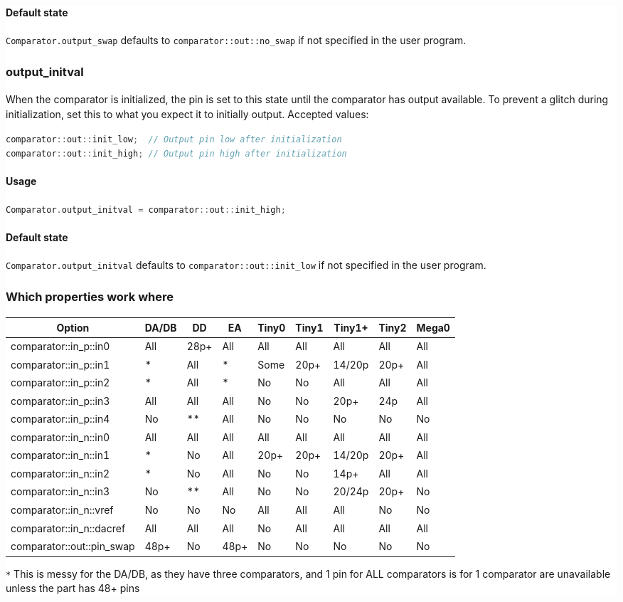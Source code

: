 #### Default state
`Comparator.output_swap` defaults to `comparator::out::no_swap` if not specified in the user program.


### output_initval
When the comparator is initialized, the pin is set to this state until the comparator has output available. To prevent a glitch during initialization, set this to what you expect it to initially output.
Accepted values:
```c++
comparator::out::init_low;  // Output pin low after initialization
comparator::out::init_high; // Output pin high after initialization
```

#### Usage
```c++
Comparator.output_initval = comparator::out::init_high;
```

#### Default state
`Comparator.output_initval` defaults to `comparator::out::init_low` if not specified in the user program.

### Which properties work where

|                    Option | DA/DB   |  DD  |  EA | Tiny0 | Tiny1 | Tiny1+ | Tiny2 | Mega0 |
|---------------------------|---------|------|-----|-------|-------|--------|-------|-------|
| comparator::in_p::in0     |     All | 28p+ | All |   All |   All |    All |   All |   All |
| comparator::in_p::in1     |       * |  All |   * |  Some |  20p+ | 14/20p |  20p+ |   All |
| comparator::in_p::in2     |       * |  All |   * |    No |    No |    All |   All |   All |
| comparator::in_p::in3     |     All |  All | All |    No |    No |   20p+ |   24p |   All |
| comparator::in_p::in4     |      No |   ** | All |    No |    No |     No |    No |    No |
| comparator::in_n::in0     |     All |  All | All |   All |   All |    All |   All |   All |
| comparator::in_n::in1     |       * |   No | All |  20p+ |  20p+ | 14/20p |  20p+ |   All |
| comparator::in_n::in2     |       * |   No | All |    No |    No |   14p+ |   All |   All |
| comparator::in_n::in3     |      No |   ** | All |    No |    No | 20/24p |  20p+ |    No |
| comparator::in_n::vref    |      No |   No |  No |   All |   All |    All |    No |    No |
| comparator::in_n::dacref  |     All |  All | All |    No |   All |    All |   All |   All |
| comparator::out::pin_swap |    48p+ |   No |48p+ |    No |    No |     No |    No |    No |


`*` This is messy for the DA/DB, as they have three comparators, and 1 pin for ALL comparators is for 1 comparator are unavailable unless the part has 48+ pins
